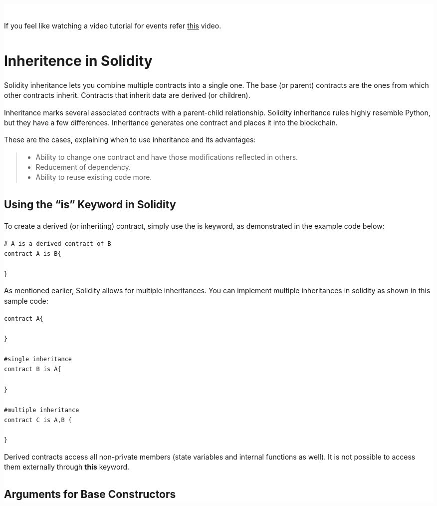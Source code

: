 </br>

If you feel like watching a video tutorial for events refer [this](https://youtu.be/GcEMOWU-2Hc) video.


# **Inheritence in Solidity**

Solidity inheritance lets you combine multiple contracts into a single one. The base (or parent) contracts are the ones from which other contracts inherit. Contracts that inherit data are derived (or children).

Inheritance marks several associated contracts with a parent-child relationship. Solidity inheritance rules highly resemble Python, but they have a few differences. Inheritance generates one contract and places it into the blockchain.

These are the cases, explaining when to use inheritance and its advantages:

> - Ability to change one contract and have those modifications reflected in others.
> - Reducement of dependency.
> - Ability to reuse existing code more.


## Using the “is” Keyword in Solidity

To create a derived (or inheriting) contract, simply use the is keyword, as demonstrated in the example code below:

    # A is a derived contract of B
    contract A is B{

    }


As mentioned earlier, Solidity allows for multiple inheritances. You can implement multiple inheritances in solidity as shown in this sample code:

    contract A{

    }

    #single inheritance 
    contract B is A{

    }

    #multiple inheritance 
    contract C is A,B {

    }


Derived contracts access all non-private members (state variables and internal functions as well). It is not possible to access them externally through **this** keyword.


## Arguments for Base Constructors
